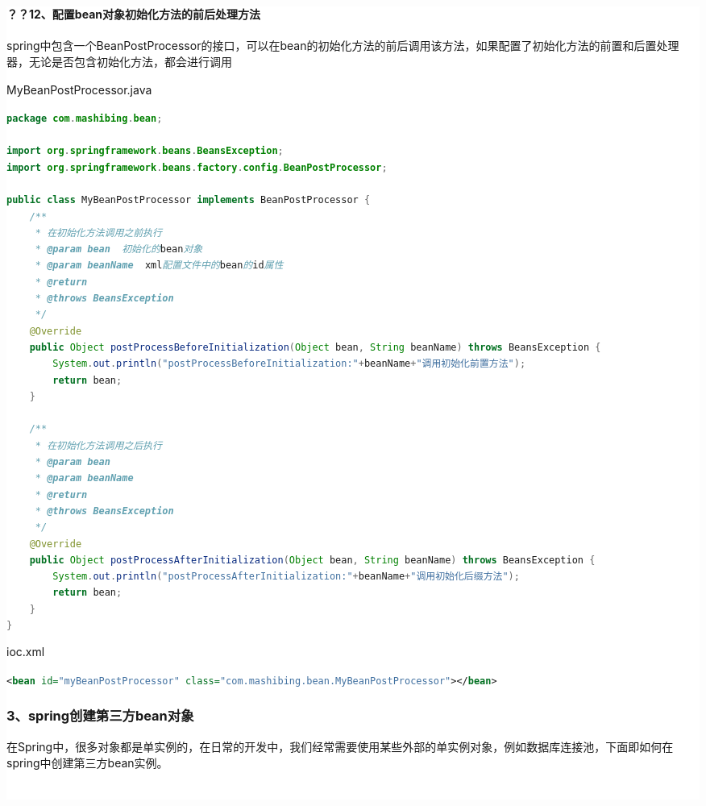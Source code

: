 #### ？？12、配置bean对象初始化方法的前后处理方法

​		spring中包含一个BeanPostProcessor的接口，可以在bean的初始化方法的前后调用该方法，如果配置了初始化方法的前置和后置处理器，无论是否包含初始化方法，都会进行调用

MyBeanPostProcessor.java

~~~java
package com.mashibing.bean;

import org.springframework.beans.BeansException;
import org.springframework.beans.factory.config.BeanPostProcessor;

public class MyBeanPostProcessor implements BeanPostProcessor {
    /**
     * 在初始化方法调用之前执行
     * @param bean  初始化的bean对象
     * @param beanName  xml配置文件中的bean的id属性
     * @return
     * @throws BeansException
     */
    @Override
    public Object postProcessBeforeInitialization(Object bean, String beanName) throws BeansException {
        System.out.println("postProcessBeforeInitialization:"+beanName+"调用初始化前置方法");
        return bean;
    }

    /**
     * 在初始化方法调用之后执行
     * @param bean
     * @param beanName
     * @return
     * @throws BeansException
     */
    @Override
    public Object postProcessAfterInitialization(Object bean, String beanName) throws BeansException {
        System.out.println("postProcessAfterInitialization:"+beanName+"调用初始化后缀方法");
        return bean;
    }
}
~~~

ioc.xml

~~~xml
<bean id="myBeanPostProcessor" class="com.mashibing.bean.MyBeanPostProcessor"></bean>
~~~

### 3、spring创建第三方bean对象

在Spring中，很多对象都是单实例的，在日常的开发中，我们经常需要使用某些外部的单实例对象，例如数据库连接池，下面即如何在spring中创建第三方bean实例。

​	
